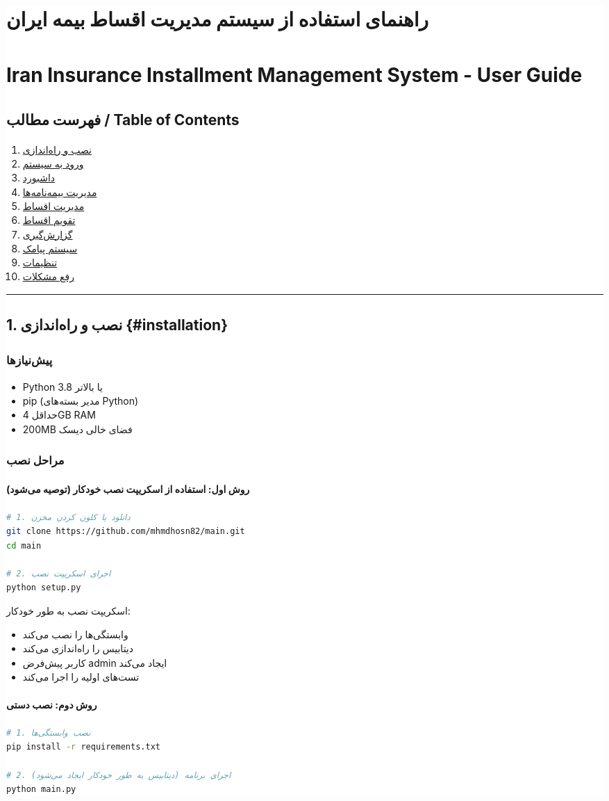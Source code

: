 # راهنمای استفاده از سیستم مدیریت اقساط بیمه ایران
# Iran Insurance Installment Management System - User Guide

## فهرست مطالب / Table of Contents

1. [نصب و راه‌اندازی](#installation)
2. [ورود به سیستم](#login)
3. [داشبورد](#dashboard)
4. [مدیریت بیمه‌نامه‌ها](#policies)
5. [مدیریت اقساط](#installments)
6. [تقویم اقساط](#calendar)
7. [گزارش‌گیری](#reports)
8. [سیستم پیامک](#sms)
9. [تنظیمات](#settings)
10. [رفع مشکلات](#troubleshooting)

---

## 1. نصب و راه‌اندازی {#installation}

### پیش‌نیازها
- Python 3.8 یا بالاتر
- pip (مدیر بسته‌های Python)
- حداقل 4GB RAM
- 200MB فضای خالی دیسک

### مراحل نصب

#### روش اول: استفاده از اسکریپت نصب خودکار (توصیه می‌شود)

```bash
# 1. دانلود یا کلون کردن مخزن
git clone https://github.com/mhmdhosn82/main.git
cd main

# 2. اجرای اسکریپت نصب
python setup.py
```

اسکریپت نصب به طور خودکار:
- وابستگی‌ها را نصب می‌کند
- دیتابیس را راه‌اندازی می‌کند
- کاربر پیش‌فرض admin ایجاد می‌کند
- تست‌های اولیه را اجرا می‌کند

#### روش دوم: نصب دستی

```bash
# 1. نصب وابستگی‌ها
pip install -r requirements.txt

# 2. اجرای برنامه (دیتابیس به طور خودکار ایجاد می‌شود)
python main.py
```
